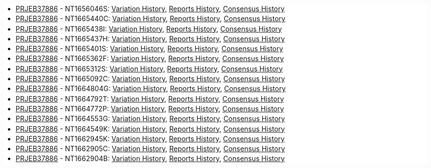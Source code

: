 - [PRJEB37886](https://www.ebi.ac.uk/ena/browser/view/PRJEB37886) - NT1656046S: [Variation History](https://usegalaxy.eu/histories/view?id=7cdd1e5a4ce461a5), [Reports History](https://usegalaxy.eu/histories/view?id=8d644e20e3f8c1dc), [Consensus History](https://usegalaxy.eu/histories/view?id=9fb1419c47722383)
- [PRJEB37886](https://www.ebi.ac.uk/ena/browser/view/PRJEB37886) - NT1665440C: [Variation History](https://usegalaxy.eu/histories/view?id=4a2650aa7006d1e9), [Reports History](https://usegalaxy.eu/histories/view?id=43b1f3cecc0f2028), [Consensus History](https://usegalaxy.eu/histories/view?id=d2fef234fa92b7d6)
- [PRJEB37886](https://www.ebi.ac.uk/ena/browser/view/PRJEB37886) - NT1665438I: [Variation History](https://usegalaxy.eu/histories/view?id=6a31e4f134bdb30c), [Reports History](https://usegalaxy.eu/histories/view?id=3c3da65ddcd591fe), [Consensus History](https://usegalaxy.eu/histories/view?id=402e71e1e5c57df2)
- [PRJEB37886](https://www.ebi.ac.uk/ena/browser/view/PRJEB37886) - NT1665437H: [Variation History](https://usegalaxy.eu/histories/view?id=06a7a5669a59e0f0), [Reports History](https://usegalaxy.eu/histories/view?id=0e50251cc6bfb957), [Consensus History](https://usegalaxy.eu/histories/view?id=912c7afb18a0af81)
- [PRJEB37886](https://www.ebi.ac.uk/ena/browser/view/PRJEB37886) - NT1665401S: [Variation History](https://usegalaxy.eu/histories/view?id=9a6ec317712f813b), [Reports History](https://usegalaxy.eu/histories/view?id=3d76a8997789871b), [Consensus History](https://usegalaxy.eu/histories/view?id=210987ca0480508f)
- [PRJEB37886](https://www.ebi.ac.uk/ena/browser/view/PRJEB37886) - NT1665362F: [Variation History](https://usegalaxy.eu/histories/view?id=5cad1574d276ba98), [Reports History](https://usegalaxy.eu/histories/view?id=8b9b9c52f67b4d2c), [Consensus History](https://usegalaxy.eu/histories/view?id=88b17dec65c4a5b4)
- [PRJEB37886](https://www.ebi.ac.uk/ena/browser/view/PRJEB37886) - NT1665312S: [Variation History](https://usegalaxy.eu/histories/view?id=317c85f633258dda), [Reports History](https://usegalaxy.eu/histories/view?id=b159609625af9548), [Consensus History](https://usegalaxy.eu/histories/view?id=0cf37e2ac729e22f)
- [PRJEB37886](https://www.ebi.ac.uk/ena/browser/view/PRJEB37886) - NT1665092C: [Variation History](https://usegalaxy.eu/histories/view?id=5202ccca8d1a3f23), [Reports History](https://usegalaxy.eu/histories/view?id=6a0033e13f8582dc), [Consensus History](https://usegalaxy.eu/histories/view?id=fe8f5d8f9b207bdf)
- [PRJEB37886](https://www.ebi.ac.uk/ena/browser/view/PRJEB37886) - NT1664804G: [Variation History](https://usegalaxy.eu/histories/view?id=1de49f50e400e007), [Reports History](https://usegalaxy.eu/histories/view?id=3635e4375c2cdc3f), [Consensus History](https://usegalaxy.eu/histories/view?id=4545493e500bcd14)
- [PRJEB37886](https://www.ebi.ac.uk/ena/browser/view/PRJEB37886) - NT1664792T: [Variation History](https://usegalaxy.eu/histories/view?id=3d976ad47eae46be), [Reports History](https://usegalaxy.eu/histories/view?id=92e137213d735637), [Consensus History](https://usegalaxy.eu/histories/view?id=75f8d89633e3408f)
- [PRJEB37886](https://www.ebi.ac.uk/ena/browser/view/PRJEB37886) - NT1664772P: [Variation History](https://usegalaxy.eu/histories/view?id=928cda374e0b7478), [Reports History](https://usegalaxy.eu/histories/view?id=d09f8b0db55aee2c), [Consensus History](https://usegalaxy.eu/histories/view?id=25fce2abcdbfbb31)
- [PRJEB37886](https://www.ebi.ac.uk/ena/browser/view/PRJEB37886) - NT1664553G: [Variation History](https://usegalaxy.eu/histories/view?id=a31ef09b2d5b634f), [Reports History](https://usegalaxy.eu/histories/view?id=a26be95bc38ac827), [Consensus History](https://usegalaxy.eu/histories/view?id=52ec952fd504dc38)
- [PRJEB37886](https://www.ebi.ac.uk/ena/browser/view/PRJEB37886) - NT1664549K: [Variation History](https://usegalaxy.eu/histories/view?id=3cf8de8a1c02ecf1), [Reports History](https://usegalaxy.eu/histories/view?id=8891a3fafbdbcaa4), [Consensus History](https://usegalaxy.eu/histories/view?id=353d662fc02593ef)
- [PRJEB37886](https://www.ebi.ac.uk/ena/browser/view/PRJEB37886) - NT1662945K: [Variation History](https://usegalaxy.eu/histories/view?id=6864813fc0a3d0d3), [Reports History](https://usegalaxy.eu/histories/view?id=6be60ea5f15a938a), [Consensus History](https://usegalaxy.eu/histories/view?id=fe5887f027412b5c)
- [PRJEB37886](https://www.ebi.ac.uk/ena/browser/view/PRJEB37886) - NT1662905C: [Variation History](https://usegalaxy.eu/histories/view?id=18f6d9a9cd835854), [Reports History](https://usegalaxy.eu/histories/view?id=0e2dfc7470c03a70), [Consensus History](https://usegalaxy.eu/histories/view?id=ad7495c4a110c52f)
- [PRJEB37886](https://www.ebi.ac.uk/ena/browser/view/PRJEB37886) - NT1662904B: [Variation History](https://usegalaxy.eu/histories/view?id=82d189dc0104bc8e), [Reports History](https://usegalaxy.eu/histories/view?id=73f90a8ede191d4f), [Consensus History](https://usegalaxy.eu/histories/view?id=4566ec475261710c)